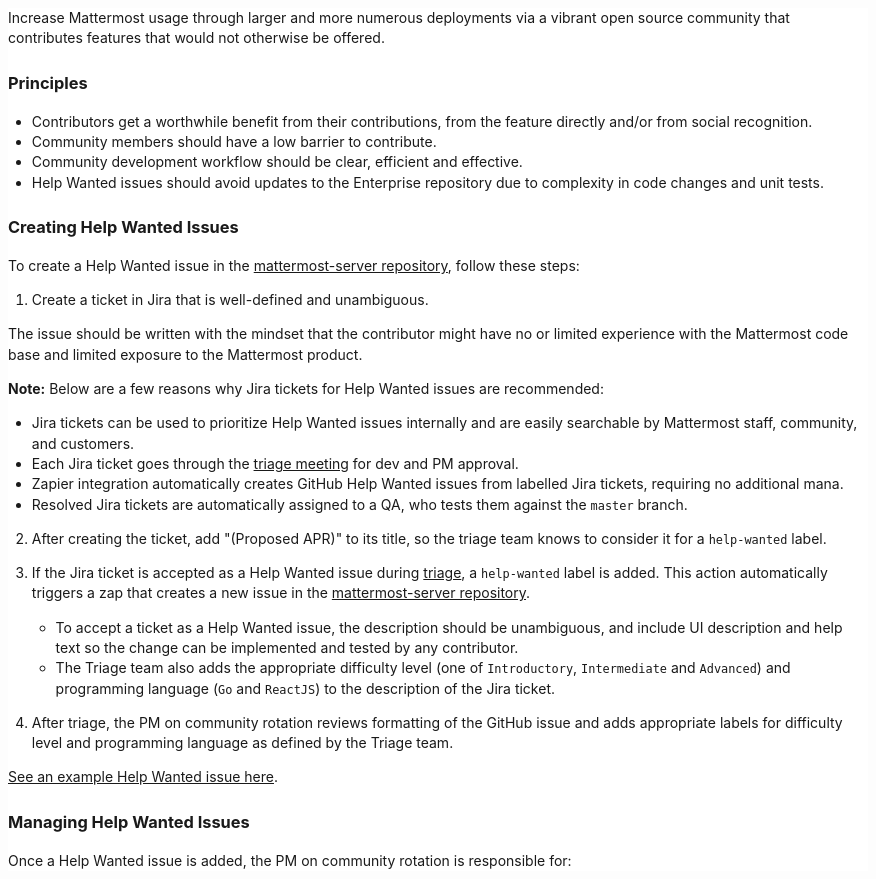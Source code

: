 Increase Mattermost usage through larger and more numerous deployments via a vibrant open source community that contributes features that would not otherwise be offered.

### Principles

- Contributors get a worthwhile benefit from their contributions, from the feature directly and/or from social recognition.
- Community members should have a low barrier to contribute.
- Community development workflow should be clear, efficient and effective.
- Help Wanted issues should avoid updates to the Enterprise repository due to complexity in code changes and unit tests.

### Creating Help Wanted Issues

To create a Help Wanted issue in the [mattermost-server repository](https://github.com/mattermost/mattermost-server), follow these steps:

1. Create a ticket in Jira that is well-defined and unambiguous.

The issue should be written with the mindset that the contributor might have no or limited experience with the Mattermost code base and limited exposure to the Mattermost product.

**Note:** Below are a few reasons why Jira tickets for Help Wanted issues are recommended:

- Jira tickets can be used to prioritize Help Wanted issues internally and are easily searchable by Mattermost staff, community, and customers.
- Each Jira ticket goes through the [triage meeting](https://docs.mattermost.com/process/training.html#triage-meeting) for dev and PM approval.
- Zapier integration automatically creates GitHub Help Wanted issues from labelled Jira tickets, requiring no additional mana.
- Resolved Jira tickets are automatically assigned to a QA, who tests them against the `master` branch.

2. After creating the ticket, add "(Proposed APR)" to its title, so the triage team knows to consider it for a `help-wanted` label.

3. If the Jira ticket is accepted as a Help Wanted issue during [triage](https://docs.mattermost.com/process/training.html#triage-meeting), a `help-wanted` label is added. This action automatically triggers a zap that creates a new issue in the [mattermost-server repository](https://github.com/mattermost/mattermost-server).

    - To accept a ticket as a Help Wanted issue, the description should be unambiguous, and include UI description and help text so the change can be implemented and tested by any contributor.
    - The Triage team also adds the appropriate difficulty level (one of `Introductory`, `Intermediate` and `Advanced`) and programming language (`Go` and `ReactJS`) to the description of the Jira ticket.

4. After triage, the PM on community rotation reviews formatting of the GitHub issue and adds appropriate labels for difficulty level and programming language as defined by the Triage team.

[See an example Help Wanted issue here](https://github.com/mattermost/mattermost-server/issues/4755).

### Managing Help Wanted Issues

Once a Help Wanted issue is added, the PM on community rotation is responsible for:
